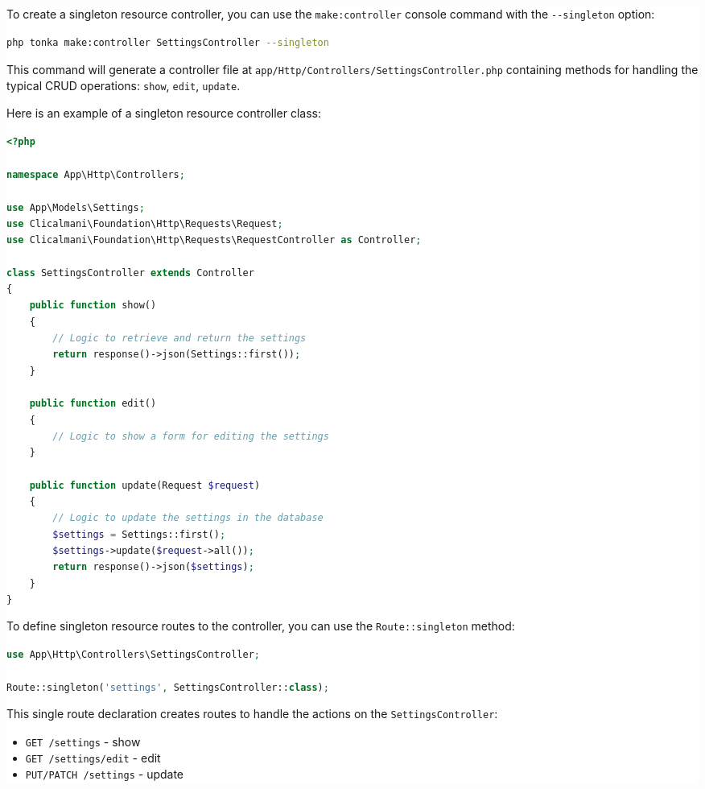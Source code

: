 To create a singleton resource controller, you can use the `make:controller` console command with the `--singleton` option:

```bash
php tonka make:controller SettingsController --singleton
```

This command will generate a controller file at `app/Http/Controllers/SettingsController.php` containing methods for handling the typical CRUD operations: `show`, `edit`, `update`.

Here is an example of a singleton resource controller class:

```php
<?php

namespace App\Http\Controllers;

use App\Models\Settings;
use Clicalmani\Foundation\Http\Requests\Request;
use Clicalmani\Foundation\Http\Requests\RequestController as Controller;

class SettingsController extends Controller
{
    public function show()
    {
        // Logic to retrieve and return the settings
        return response()->json(Settings::first());
    }

    public function edit()
    {
        // Logic to show a form for editing the settings
    }

    public function update(Request $request)
    {
        // Logic to update the settings in the database
        $settings = Settings::first();
        $settings->update($request->all());
        return response()->json($settings);
    }
}
```

To define singleton resource routes to the controller, you can use the `Route::singleton` method:

```php
use App\Http\Controllers\SettingsController;

Route::singleton('settings', SettingsController::class);
```

This single route declaration creates routes to handle the actions on the `SettingsController`:

- `GET /settings` - show
- `GET /settings/edit` - edit
- `PUT/PATCH /settings` - update
